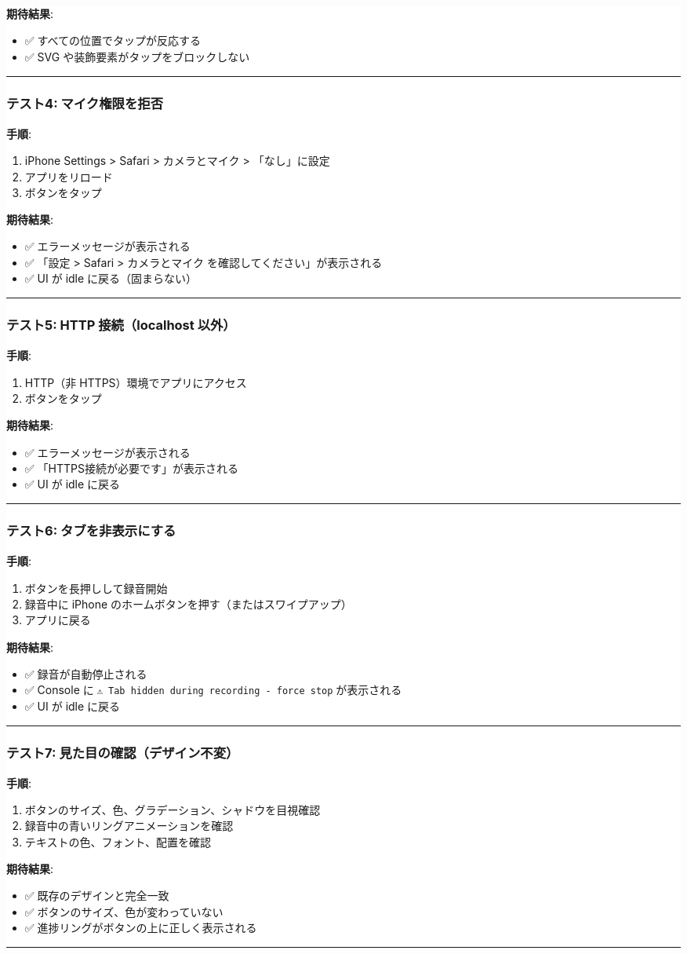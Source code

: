 **期待結果**:
- ✅ すべての位置でタップが反応する
- ✅ SVG や装飾要素がタップをブロックしない

---

### テスト4: マイク権限を拒否
**手順**:
1. iPhone Settings > Safari > カメラとマイク > 「なし」に設定
2. アプリをリロード
3. ボタンをタップ

**期待結果**:
- ✅ エラーメッセージが表示される
- ✅ 「設定 > Safari > カメラとマイク を確認してください」が表示される
- ✅ UI が idle に戻る（固まらない）

---

### テスト5: HTTP 接続（localhost 以外）
**手順**:
1. HTTP（非 HTTPS）環境でアプリにアクセス
2. ボタンをタップ

**期待結果**:
- ✅ エラーメッセージが表示される
- ✅ 「HTTPS接続が必要です」が表示される
- ✅ UI が idle に戻る

---

### テスト6: タブを非表示にする
**手順**:
1. ボタンを長押しして録音開始
2. 録音中に iPhone のホームボタンを押す（またはスワイプアップ）
3. アプリに戻る

**期待結果**:
- ✅ 録音が自動停止される
- ✅ Console に `⚠️ Tab hidden during recording - force stop` が表示される
- ✅ UI が idle に戻る

---

### テスト7: 見た目の確認（デザイン不変）
**手順**:
1. ボタンのサイズ、色、グラデーション、シャドウを目視確認
2. 録音中の青いリングアニメーションを確認
3. テキストの色、フォント、配置を確認

**期待結果**:
- ✅ 既存のデザインと完全一致
- ✅ ボタンのサイズ、色が変わっていない
- ✅ 進捗リングがボタンの上に正しく表示される

---